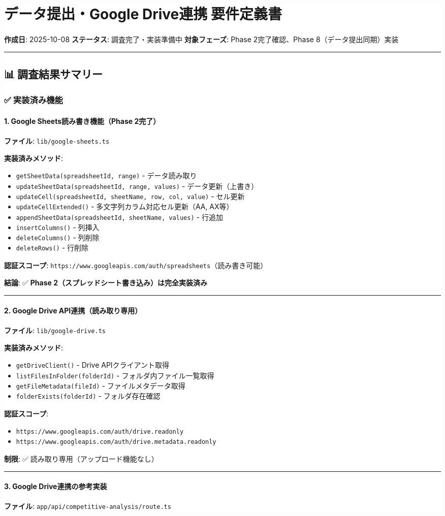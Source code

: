 # データ提出・Google Drive連携 要件定義書

**作成日**: 2025-10-08
**ステータス**: 調査完了・実装準備中
**対象フェーズ**: Phase 2完了確認、Phase 8（データ提出同期）実装

---

## 📊 調査結果サマリー

### ✅ 実装済み機能

#### 1. Google Sheets読み書き機能（Phase 2完了）

**ファイル**: `lib/google-sheets.ts`

**実装済みメソッド**:
- `getSheetData(spreadsheetId, range)` - データ読み取り
- `updateSheetData(spreadsheetId, range, values)` - データ更新（上書き）
- `updateCell(spreadsheetId, sheetName, row, col, value)` - セル更新
- `updateCellExtended()` - 多文字列カラム対応セル更新（AA, AX等）
- `appendSheetData(spreadsheetId, sheetName, values)` - 行追加
- `insertColumns()` - 列挿入
- `deleteColumns()` - 列削除
- `deleteRows()` - 行削除

**認証スコープ**: `https://www.googleapis.com/auth/spreadsheets`（読み書き可能）

**結論**: ✅ **Phase 2（スプレッドシート書き込み）は完全実装済み**

---

#### 2. Google Drive API連携（読み取り専用）

**ファイル**: `lib/google-drive.ts`

**実装済みメソッド**:
- `getDriveClient()` - Drive APIクライアント取得
- `listFilesInFolder(folderId)` - フォルダ内ファイル一覧取得
- `getFileMetadata(fileId)` - ファイルメタデータ取得
- `folderExists(folderId)` - フォルダ存在確認

**認証スコープ**:
- `https://www.googleapis.com/auth/drive.readonly`
- `https://www.googleapis.com/auth/drive.metadata.readonly`

**制限**: ✅ 読み取り専用（アップロード機能なし）

---

#### 3. Google Drive連携の参考実装

**ファイル**: `app/api/competitive-analysis/route.ts`
